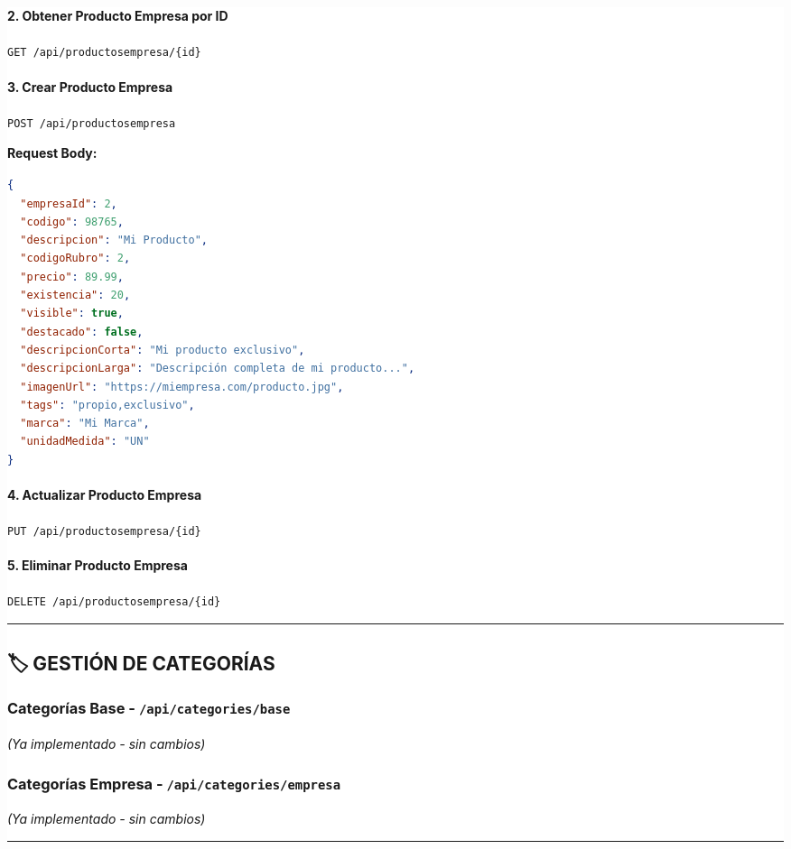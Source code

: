 ```json
```

#### 2. Obtener Producto Empresa por ID
```http
GET /api/productosempresa/{id}
```

#### 3. Crear Producto Empresa
```http
POST /api/productosempresa
```

**Request Body:**
```json
{
  "empresaId": 2,
  "codigo": 98765,
  "descripcion": "Mi Producto",
  "codigoRubro": 2,
  "precio": 89.99,
  "existencia": 20,
  "visible": true,
  "destacado": false,
  "descripcionCorta": "Mi producto exclusivo",
  "descripcionLarga": "Descripción completa de mi producto...",
  "imagenUrl": "https://miempresa.com/producto.jpg",
  "tags": "propio,exclusivo",
  "marca": "Mi Marca",
  "unidadMedida": "UN"
}
```

#### 4. Actualizar Producto Empresa
```http
PUT /api/productosempresa/{id}
```

#### 5. Eliminar Producto Empresa
```http
DELETE /api/productosempresa/{id}
```

---

## 🏷️ GESTIÓN DE CATEGORÍAS

### Categorías Base - `/api/categories/base`
*(Ya implementado - sin cambios)*

### Categorías Empresa - `/api/categories/empresa`
*(Ya implementado - sin cambios)*

---
